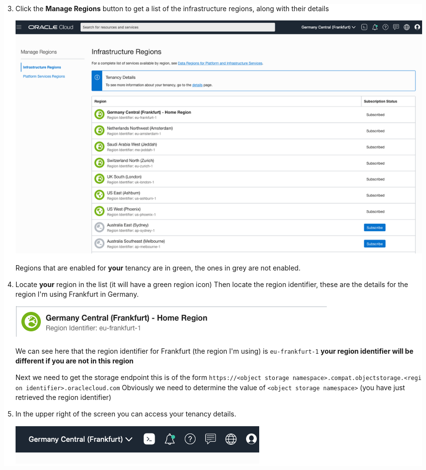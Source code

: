 3.  Click the **Manage Regions** button to get a list of the infrastructure regions, along with their details
  
    ![Details for the various OCI regions](images/Regions-choice.png)

    Regions that are enabled for **your** tenancy are in green, the ones in grey are not enabled.

4.  Locate **your** region in the list (it will have a green region icon) Then locate the region identifier, these are the details for the region I'm using Frankfurt in Germany.

    ![Details for the Frankfurt region](images/Region-frankfurt.png)

    We can see here that the region identifier for Frankfurt (the region I'm using) is `eu-frankfurt-1` **your region identifier will be different if you are not in this region**

    Next we need to get the storage endpoint this is of the form `https://<object storage namespace>.compat.objectstorage.<region identifier>.oraclecloud.com` Obviously we need to determine the value of `<object storage namespace>` (you have just retrieved the region identifier)

5.  In the upper right of the screen you can access your tenancy details.

    ![How to access your region details](images/Region-dropdown.png)
